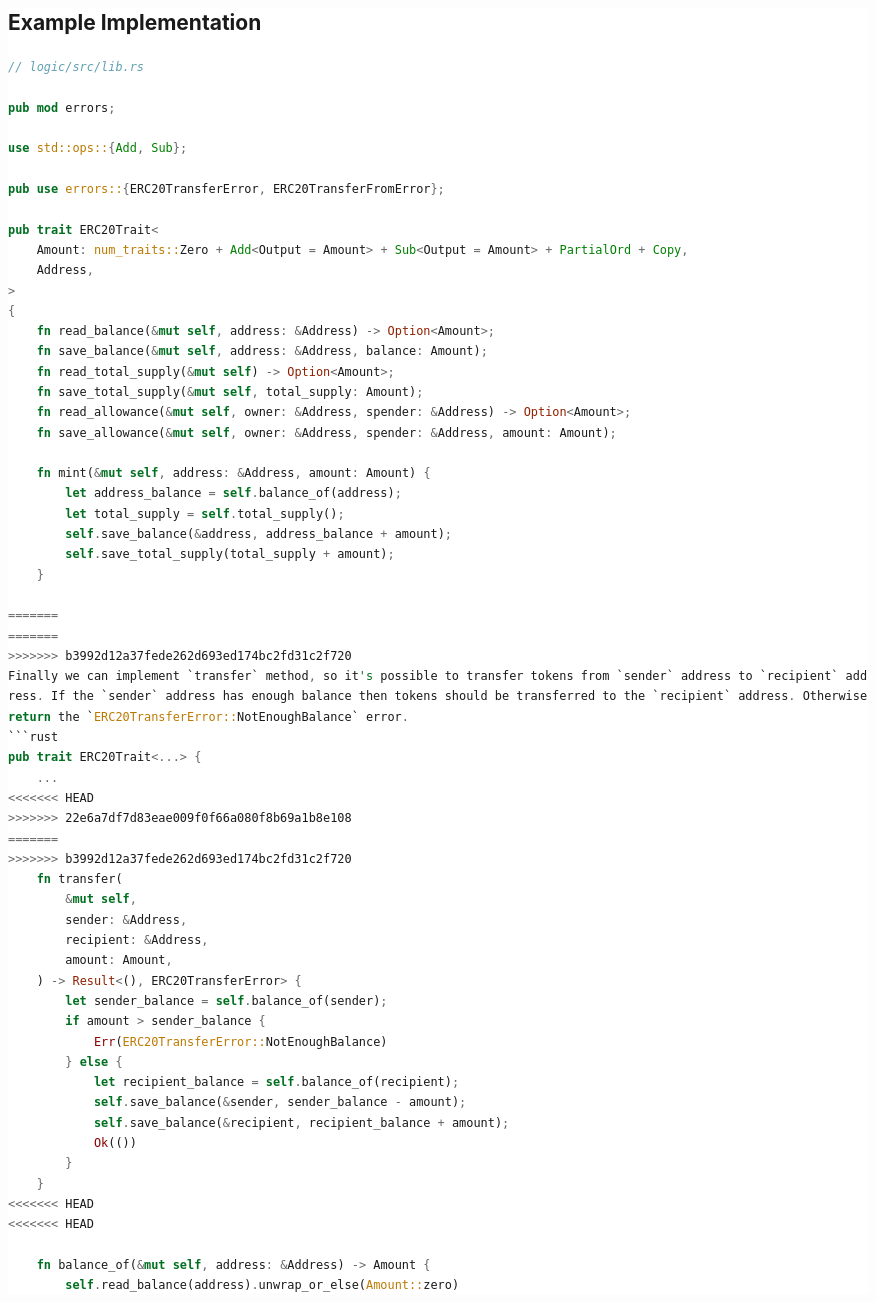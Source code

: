 ## Example Implementation
```rust
// logic/src/lib.rs

pub mod errors;

use std::ops::{Add, Sub};

pub use errors::{ERC20TransferError, ERC20TransferFromError};

pub trait ERC20Trait<
    Amount: num_traits::Zero + Add<Output = Amount> + Sub<Output = Amount> + PartialOrd + Copy,
    Address,
>
{
    fn read_balance(&mut self, address: &Address) -> Option<Amount>;
    fn save_balance(&mut self, address: &Address, balance: Amount);
    fn read_total_supply(&mut self) -> Option<Amount>;
    fn save_total_supply(&mut self, total_supply: Amount);
    fn read_allowance(&mut self, owner: &Address, spender: &Address) -> Option<Amount>;
    fn save_allowance(&mut self, owner: &Address, spender: &Address, amount: Amount);

    fn mint(&mut self, address: &Address, amount: Amount) {
        let address_balance = self.balance_of(address);
        let total_supply = self.total_supply();
        self.save_balance(&address, address_balance + amount);
        self.save_total_supply(total_supply + amount);
    }

=======
=======
>>>>>>> b3992d12a37fede262d693ed174bc2fd31c2f720
Finally we can implement `transfer` method, so it's possible to transfer tokens from `sender` address to `recipient` address. If the `sender` address has enough balance then tokens should be transferred to the `recipient` address. Otherwise return the `ERC20TransferError::NotEnoughBalance` error.
```rust
pub trait ERC20Trait<...> {
    ...
<<<<<<< HEAD
>>>>>>> 22e6a7df7d83eae009f0f66a080f8b69a1b8e108
=======
>>>>>>> b3992d12a37fede262d693ed174bc2fd31c2f720
    fn transfer(
        &mut self,
        sender: &Address,
        recipient: &Address,
        amount: Amount,
    ) -> Result<(), ERC20TransferError> {
        let sender_balance = self.balance_of(sender);
        if amount > sender_balance {
            Err(ERC20TransferError::NotEnoughBalance)
        } else {
            let recipient_balance = self.balance_of(recipient);
            self.save_balance(&sender, sender_balance - amount);
            self.save_balance(&recipient, recipient_balance + amount);
            Ok(())
        }
    }
<<<<<<< HEAD
<<<<<<< HEAD

    fn balance_of(&mut self, address: &Address) -> Amount {
        self.read_balance(address).unwrap_or_else(Amount::zero)
```